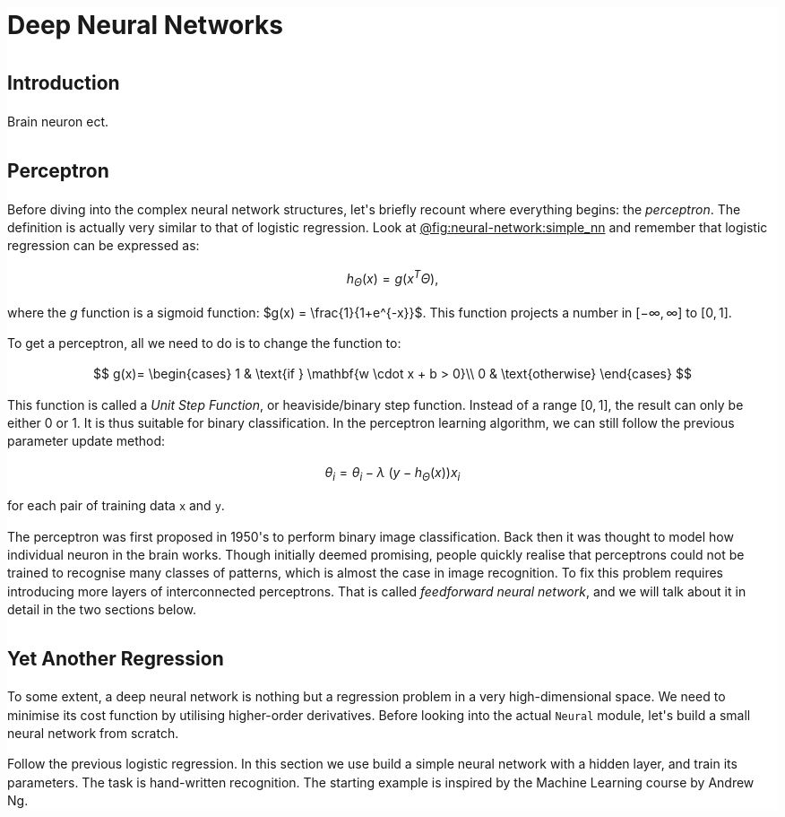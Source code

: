 # Deep Neural Networks

## Introduction

Brain neuron ect.

## Perceptron

Before diving into the complex neural network structures, let's briefly recount where everything begins: the *perceptron*.
The definition is actually very similar to that of logistic regression.
Look at [@fig:neural-network:simple_nn](a) and remember that logistic regression can be expressed as:

$$h_\Theta(x) = g(x^T\Theta),$$

where the $g$ function is a sigmoid function: $g(x) = \frac{1}{1+e^{-x}}$.
This function projects a number in $[-\infty, \infty]$ to $[0, 1]$.

To get a perceptron, all we need to do is to change the function to:

$$
g(x)=
    \begin{cases}
        1 & \text{if } \mathbf{w \cdot x + b > 0}\\
        0 & \text{otherwise}
    \end{cases}
$$

This function is called a *Unit Step Function*, or heaviside/binary step function.
Instead of a range $[0, 1]$, the result can only be either 0 or 1.
It is thus suitable for binary classification.
In the perceptron learning algorithm, we can still follow the previous parameter update method:

$$\theta_i = \theta_i - \lambda~(y - h_\Theta(x))x_i$$

for each pair of training data `x` and `y`.

The perceptron was first proposed in 1950's to perform binary image classification.
Back then it was thought to model how individual neuron in the brain works.
Though initially deemed promising, people quickly realise that perceptrons could not be trained to recognise many classes of patterns, which is almost the case in image recognition.
To fix this problem requires introducing more layers of interconnected perceptrons.
That is called *feedforward neural network*, and we will talk about it in detail in the two sections below.

## Yet Another Regression

To some extent, a deep neural network is nothing but a regression problem in a very high-dimensional space. We need to minimise its cost function by utilising higher-order derivatives. Before looking into the actual `Neural` module, let's build a small neural network from scratch.

Follow the previous logistic regression.
In this section we use build a simple neural network with a hidden layer, and train its parameters.
The task is hand-written recognition.
The starting example is inspired by the Machine Learning course by Andrew Ng.
